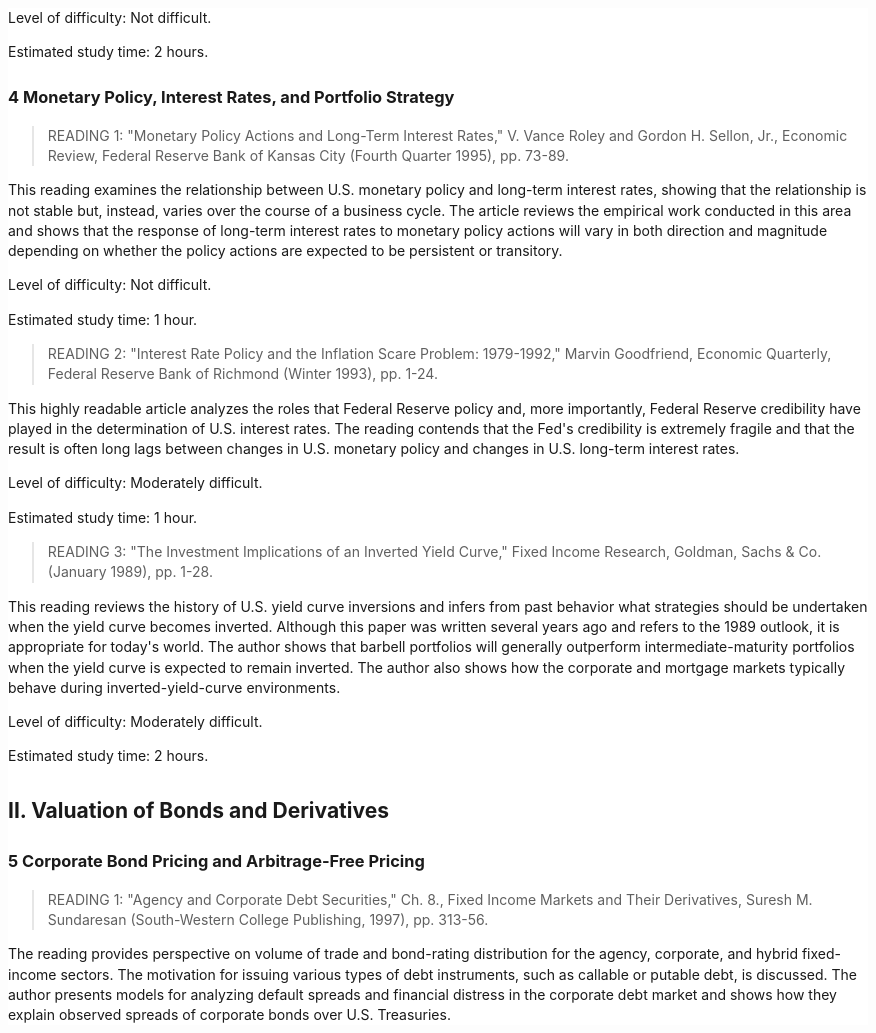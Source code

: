 Level of difficulty: Not difficult.

Estimated study time: 2 hours.

### 4 Monetary Policy, Interest Rates, and Portfolio Strategy

>READING 1: "Monetary Policy Actions and Long-Term Interest Rates," V. Vance Roley and Gordon H. Sellon, Jr., Economic Review, Federal Reserve Bank of Kansas City (Fourth Quarter 1995), pp. 73-89. 

This reading examines the relationship between U.S. monetary policy and long-term interest rates, showing that the relationship is not stable but, instead, varies over the course of a business cycle. The article reviews the empirical work conducted in this area and shows that the response of long-term interest rates to monetary policy actions will vary in both direction and magnitude depending on whether the policy actions are expected to be persistent or transitory.

Level of difficulty: Not difficult.

Estimated study time: 1 hour.

>READING 2: "Interest Rate Policy and the Inflation Scare Problem: 1979-1992," Marvin Goodfriend, Economic Quarterly, Federal Reserve Bank of Richmond (Winter 1993), pp. 1-24.

This highly readable article analyzes the roles that Federal Reserve policy and, more importantly, Federal Reserve credibility have played in the determination of U.S. interest rates. The reading contends that the Fed's credibility is extremely fragile and that the result is often long lags between changes in U.S. monetary policy and changes in U.S. long-term interest rates. 

Level of difficulty: Moderately difficult.

Estimated study time: 1 hour.

>READING 3: "The Investment Implications of an Inverted Yield Curve," Fixed Income Research, Goldman, Sachs & Co. (January 1989), pp. 1-28.

This reading reviews the history of U.S. yield curve inversions and infers from past behavior what strategies should be undertaken when the yield curve becomes inverted. Although this paper was written several years ago and refers to the 1989 outlook, it is appropriate for today's world. The author shows that barbell portfolios will generally outperform intermediate-maturity portfolios when the yield curve is expected to remain inverted. The author also shows how the corporate and mortgage markets typically behave during inverted-yield-curve environments.

Level of difficulty: Moderately difficult.

Estimated study time: 2 hours.

## II. Valuation of Bonds and Derivatives

### 5 Corporate Bond Pricing and Arbitrage-Free Pricing

>READING 1: "Agency and Corporate Debt Securities," Ch. 8., Fixed Income Markets and Their Derivatives, Suresh M. Sundaresan (South-Western College Publishing, 1997), pp. 313-56.

The reading provides perspective on volume of trade and bond-rating distribution for the agency, corporate, and hybrid fixed-income sectors. The motivation for issuing various types of debt instruments, such as callable or putable debt, is discussed. The author presents models for analyzing default spreads and financial distress in the corporate debt market and shows how they explain observed spreads of corporate bonds over U.S. Treasuries.
